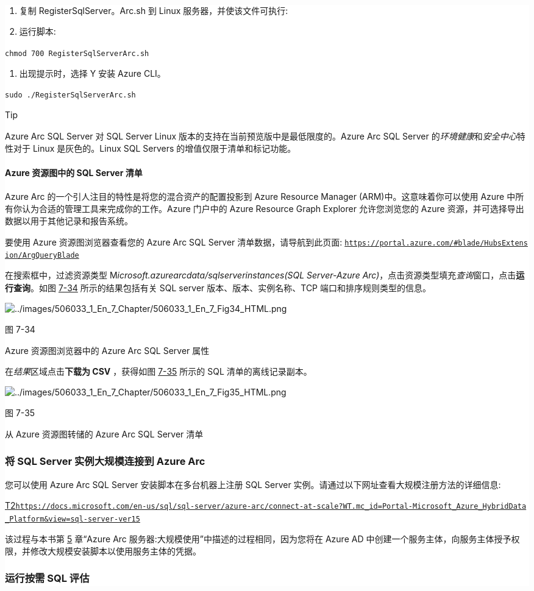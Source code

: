 1.  复制 RegisterSqlServer。Arc.sh 到 Linux 服务器，并使该文件可执行:

1.  运行脚本:

```
chmod 700 RegisterSqlServerArc.sh

```

1.  出现提示时，选择 Y 安装 Azure CLI。

```
sudo ./RegisterSqlServerArc.sh

```

Tip

Azure Arc SQL Server 对 SQL Server Linux 版本的支持在当前预览版中是最低限度的。Azure Arc SQL Server 的*环境健康*和*安全中心*特性对于 Linux 是灰色的。Linux SQL Servers 的增值仅限于清单和标记功能。

#### Azure 资源图中的 SQL Server 清单

Azure Arc 的一个引人注目的特性是将您的混合资产的配置投影到 Azure Resource Manager (ARM)中。这意味着你可以使用 Azure 中所有你认为合适的管理工具来完成你的工作。Azure 门户中的 Azure Resource Graph Explorer 允许您浏览您的 Azure 资源，并可选择导出数据以用于其他记录和报告系统。

要使用 Azure 资源图浏览器查看您的 Azure Arc SQL Server 清单数据，请导航到此页面: [`https://portal.azure.com/#blade/HubsExtension/ArgQueryBlade`](https://portal.azure.com/%2523blade/HubsExtension/ArgQueryBlade)

在搜索框中，过滤资源类型 M*icrosoft.azurearcdata/sqlserverinstances(SQL Server-Azure Arc)*，点击资源类型填充*查询*窗口，点击**运行查询**。如图 [7-34](#Fig34) 所示的结果包括有关 SQL server 版本、版本、实例名称、TCP 端口和排序规则类型的信息。

![../images/506033_1_En_7_Chapter/506033_1_En_7_Fig34_HTML.png](../images/506033_1_En_7_Chapter/506033_1_En_7_Fig34_HTML.png)

图 7-34

Azure 资源图浏览器中的 Azure Arc SQL Server 属性

在*结果*区域点击**下载为 CSV** ，获得如图 [7-35](#Fig35) 所示的 SQL 清单的离线记录副本。

![../images/506033_1_En_7_Chapter/506033_1_En_7_Fig35_HTML.png](../images/506033_1_En_7_Chapter/506033_1_En_7_Fig35_HTML.png)

图 7-35

从 Azure 资源图转储的 Azure Arc SQL Server 清单

### 将 SQL Server 实例大规模连接到 Azure Arc

您可以使用 Azure Arc SQL Server 安装脚本在多台机器上注册 SQL Server 实例。请通过以下网址查看大规模注册方法的详细信息:

[T2`https://docs.microsoft.com/en-us/sql/sql-server/azure-arc/connect-at-scale?WT.mc_id=Portal-Microsoft_Azure_HybridData_Platform&view=sql-server-ver15`](https://docs.microsoft.com/en-us/sql/sql-server/azure-arc/connect-at-scale%253FWT.mc_id%253DPortal-Microsoft_Azure_HybridData_Platform%2526view%253Dsql-server-ver15)

该过程与本书第 [5](5.html) 章“Azure Arc 服务器:大规模使用”中描述的过程相同，因为您将在 Azure AD 中创建一个服务主体，向服务主体授予权限，并修改大规模安装脚本以使用服务主体的凭据。

### 运行按需 SQL 评估
